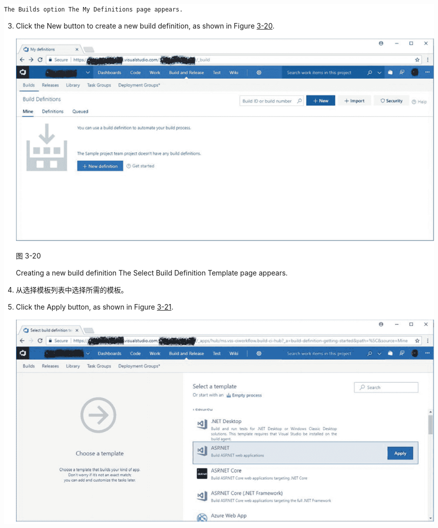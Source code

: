     The Builds option The My Definitions page appears.  
3.  Click the New button to create a new build definition, as shown in Figure [3-20](#Fig20).

    ![A465287_1_En_3_Fig20_HTML.jpg](img/A465287_1_En_3_Fig20_HTML.jpg)

    图 3-20

    Creating a new build definition The Select Build Definition Template page appears.  
4.  从选择模板列表中选择所需的模板。
5.  Click the Apply button, as shown in Figure [3-21](#Fig21).

    ![A465287_1_En_3_Fig21_HTML.jpg](img/A465287_1_En_3_Fig21_HTML.jpg)
